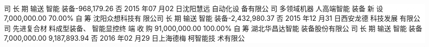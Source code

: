 司
长
期
输送
智能
装备-968,179.26
否
2015
年07
月02
日沈阳慧远
自动化设
备有限公
司
多领域机器
人高端智能
装备
新
设
7,000,000.00
70.00%
自
筹
沈阳众想科技有
限公司
长
期
输送
智能
装备-2,432,980.37
否
2015
年12
月31
日西安龙德
科技发展
有限公司
先进复合材
料成型装备、
智能显控终
端
收
购
91,000,000.00
100.00%
自
筹
湖北华昌达智能
装备股份有限公
司
长
期
输送
智能
装备
7,000,000.00
9,187,893.94
否
2016
年02
月29
日上海德梅
柯智能技
术有限公